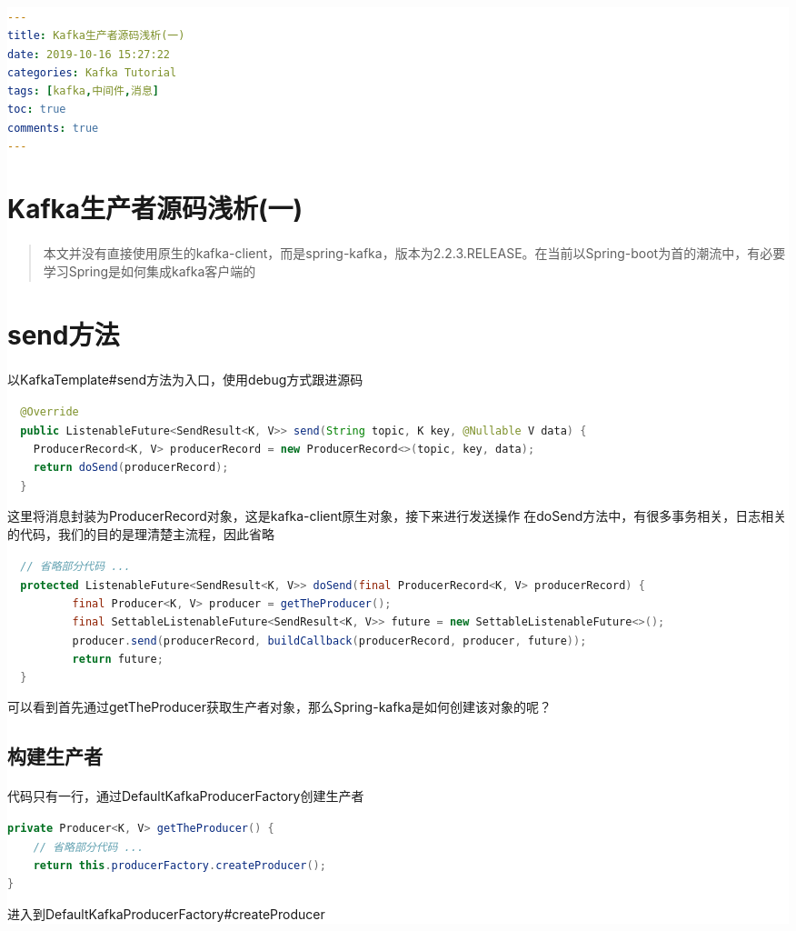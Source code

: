 ```yaml
---
title: Kafka生产者源码浅析(一)
date: 2019-10-16 15:27:22
categories: Kafka Tutorial
tags: [kafka,中间件,消息]
toc: true
comments: true
---
```



# Kafka生产者源码浅析(一)

>本文并没有直接使用原生的kafka-client，而是spring-kafka，版本为2.2.3.RELEASE。在当前以Spring-boot为首的潮流中，有必要学习Spring是如何集成kafka客户端的

# send方法
以KafkaTemplate#send方法为入口，使用debug方式跟进源码

```java
  @Override
  public ListenableFuture<SendResult<K, V>> send(String topic, K key, @Nullable V data) {
    ProducerRecord<K, V> producerRecord = new ProducerRecord<>(topic, key, data);
    return doSend(producerRecord);
  }
```
这里将消息封装为ProducerRecord对象，这是kafka-client原生对象，接下来进行发送操作
在doSend方法中，有很多事务相关，日志相关的代码，我们的目的是理清楚主流程，因此省略

```java
  // 省略部分代码 ... 
  protected ListenableFuture<SendResult<K, V>> doSend(final ProducerRecord<K, V> producerRecord) {
		  final Producer<K, V> producer = getTheProducer();
		  final SettableListenableFuture<SendResult<K, V>> future = new SettableListenableFuture<>();
		  producer.send(producerRecord, buildCallback(producerRecord, producer, future));
		  return future;
  }
```
可以看到首先通过getTheProducer获取生产者对象，那么Spring-kafka是如何创建该对象的呢？
## 构建生产者
代码只有一行，通过DefaultKafkaProducerFactory创建生产者
```java
private Producer<K, V> getTheProducer() {
    // 省略部分代码 ...
    return this.producerFactory.createProducer();
}
```
进入到DefaultKafkaProducerFactory#createProducer
